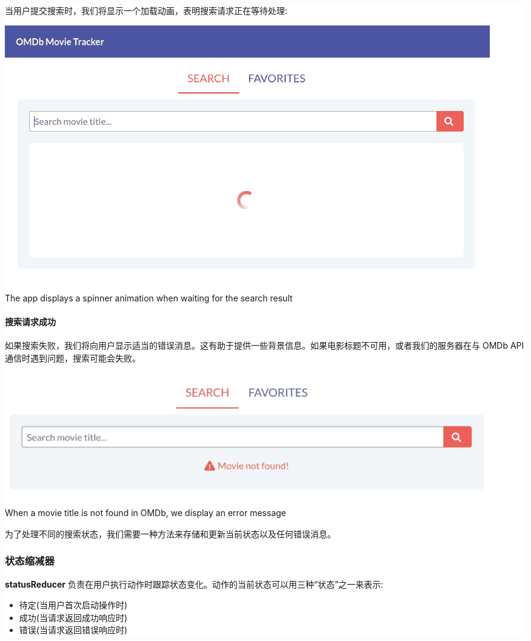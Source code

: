 当用户提交搜索时，我们将显示一个加载动画，表明搜索请求正在等待处理:

![21mRK3c6oKbo-jrWRsZJUVKIod0rOiV0aYJY](img/676d939e687d60707e77ecee838ac4cf.png)

The app displays a spinner animation when waiting for the search result

#### 搜索请求成功

如果搜索失败，我们将向用户显示适当的错误消息。这有助于提供一些背景信息。如果电影标题不可用，或者我们的服务器在与 OMDb API 通信时遇到问题，搜索可能会失败。

![QaamwSGVP5uJZINbdEe9W4v5j8OpEF3TH2GZ](img/cea76b731fc18ac44319f462914e0b00.png)

When a movie title is not found in OMDb, we display an error message

为了处理不同的搜索状态，我们需要一种方法来存储和更新当前状态以及任何错误消息。

### 状态缩减器

**statusReducer** 负责在用户执行动作时跟踪状态变化。动作的当前状态可以用三种“状态”之一来表示:

*   待定(当用户首次启动操作时)
*   成功(当请求返回成功响应时)
*   错误(当请求返回错误响应时)
